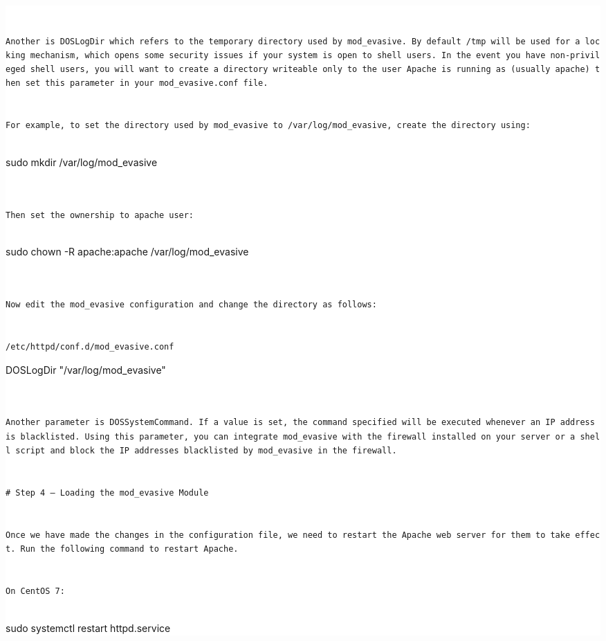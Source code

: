 ```


Another is DOSLogDir which refers to the temporary directory used by mod_evasive. By default /tmp will be used for a locking mechanism, which opens some security issues if your system is open to shell users. In the event you have non-privileged shell users, you will want to create a directory writeable only to the user Apache is running as (usually apache) then set this parameter in your mod_evasive.conf file.


For example, to set the directory used by mod_evasive to /var/log/mod_evasive, create the directory using:


```
sudo mkdir /var/log/mod_evasive


```


Then set the ownership to apache user:


```
sudo chown -R apache:apache /var/log/mod_evasive


```


Now edit the mod_evasive configuration and change the directory as follows:


/etc/httpd/conf.d/mod_evasive.conf
```
DOSLogDir           "/var/log/mod_evasive"

```


Another parameter is DOSSystemCommand. If a value is set, the command specified will be executed whenever an IP address is blacklisted. Using this parameter, you can integrate mod_evasive with the firewall installed on your server or a shell script and block the IP addresses blacklisted by mod_evasive in the firewall.


# Step 4 — Loading the mod_evasive Module


Once we have made the changes in the configuration file, we need to restart the Apache web server for them to take effect. Run the following command to restart Apache.


On CentOS 7:


```
sudo systemctl restart httpd.service
